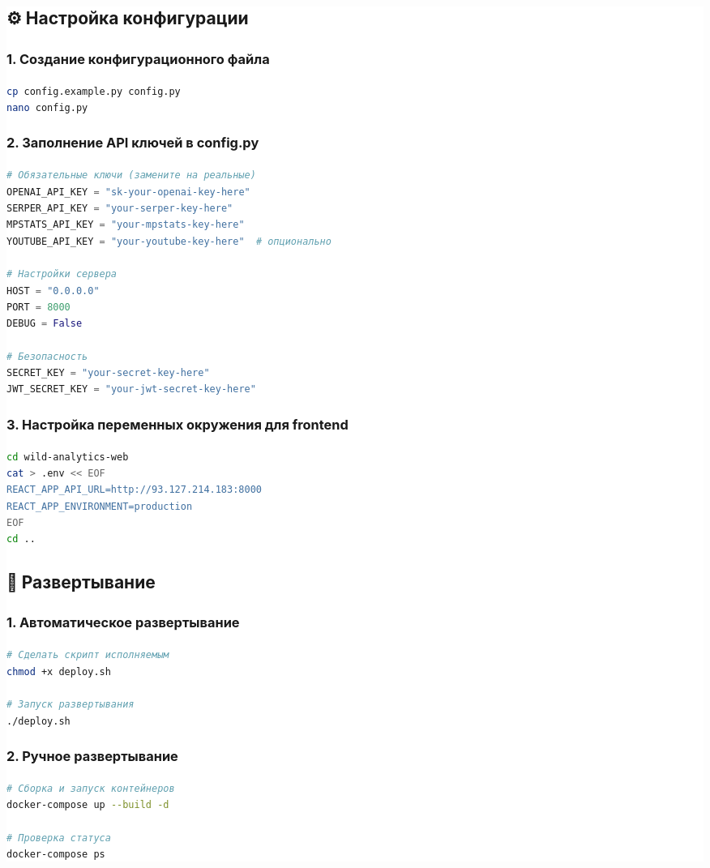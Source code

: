 ## ⚙️ Настройка конфигурации

### 1. Создание конфигурационного файла
```bash
cp config.example.py config.py
nano config.py
```

### 2. Заполнение API ключей в config.py
```python
# Обязательные ключи (замените на реальные)
OPENAI_API_KEY = "sk-your-openai-key-here"
SERPER_API_KEY = "your-serper-key-here"
MPSTATS_API_KEY = "your-mpstats-key-here"
YOUTUBE_API_KEY = "your-youtube-key-here"  # опционально

# Настройки сервера
HOST = "0.0.0.0"
PORT = 8000
DEBUG = False

# Безопасность
SECRET_KEY = "your-secret-key-here"
JWT_SECRET_KEY = "your-jwt-secret-key-here"
```

### 3. Настройка переменных окружения для frontend
```bash
cd wild-analytics-web
cat > .env << EOF
REACT_APP_API_URL=http://93.127.214.183:8000
REACT_APP_ENVIRONMENT=production
EOF
cd ..
```

## 🚀 Развертывание

### 1. Автоматическое развертывание
```bash
# Сделать скрипт исполняемым
chmod +x deploy.sh

# Запуск развертывания
./deploy.sh
```

### 2. Ручное развертывание
```bash
# Сборка и запуск контейнеров
docker-compose up --build -d

# Проверка статуса
docker-compose ps
```
